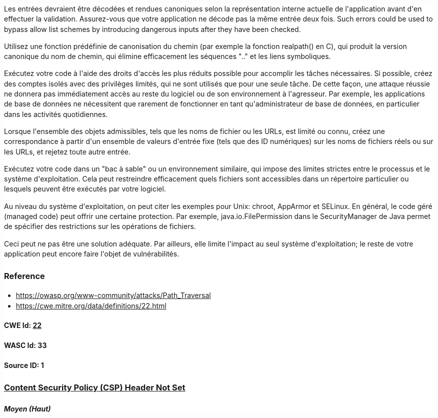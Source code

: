 Les entrées devraient être décodées et rendues canoniques selon la représentation interne actuelle de l'application avant d'en effectuer la validation. Assurez-vous que votre application ne décode pas la même entrée deux fois. Such errors could be used to bypass allow list schemes by introducing dangerous inputs after they have been checked.

Utilisez une fonction prédéfinie de canonisation du chemin (par exemple la fonction realpath() en C), qui produit la version canonique du nom de chemin, qui élimine efficacement les séquences ".." et les liens symboliques.

Exécutez votre code à l'aide des droits d'accès les plus réduits possible pour accomplir les tâches nécessaires. Si possible, créez des comptes isolés avec des privilèges limités, qui ne sont utilisés que pour une seule tâche. De cette façon, une attaque réussie ne donnera pas immédiatement accès au reste du logiciel ou de son environnement à l'agresseur. Par exemple, les applications de base de données ne nécessitent que rarement de fonctionner en tant qu'administrateur de base de données, en particulier dans les activités quotidiennes.

Lorsque l'ensemble des objets admissibles, tels que les noms de fichier ou les URLs, est limité ou connu, créez une correspondance à partir d'un ensemble de valeurs d'entrée fixe (tels que des ID numériques) sur les noms de fichiers réels ou sur les URLs, et rejetez toute autre entrée.

Exécutez votre code dans un "bac à sable" ou un environnement similaire, qui impose des limites strictes entre le processus et le système d'exploitation. Cela peut restreindre efficacement quels fichiers sont accessibles dans un répertoire particulier ou lesquels peuvent être exécutés par votre logiciel.

Au niveau du système d'exploitation, on peut citer les exemples pour Unix: chroot, AppArmor et SELinux. En général, le code géré (managed code) peut offrir une certaine protection. Par exemple, java.io.FilePermission dans le SecurityManager de Java permet de spécifier des restrictions sur les opérations de fichiers.

Ceci peut ne pas être une solution adéquate. Par ailleurs, elle limite l'impact au seul système d'exploitation; le reste de votre application peut encore faire l'objet de vulnérabilités.


### Reference


* [ https://owasp.org/www-community/attacks/Path_Traversal ](https://owasp.org/www-community/attacks/Path_Traversal)
* [ https://cwe.mitre.org/data/definitions/22.html ](https://cwe.mitre.org/data/definitions/22.html)


#### CWE Id: [ 22 ](https://cwe.mitre.org/data/definitions/22.html)


#### WASC Id: 33

#### Source ID: 1

### [ Content Security Policy (CSP) Header Not Set ](https://www.zaproxy.org/docs/alerts/10038/)



##### Moyen (Haut)
